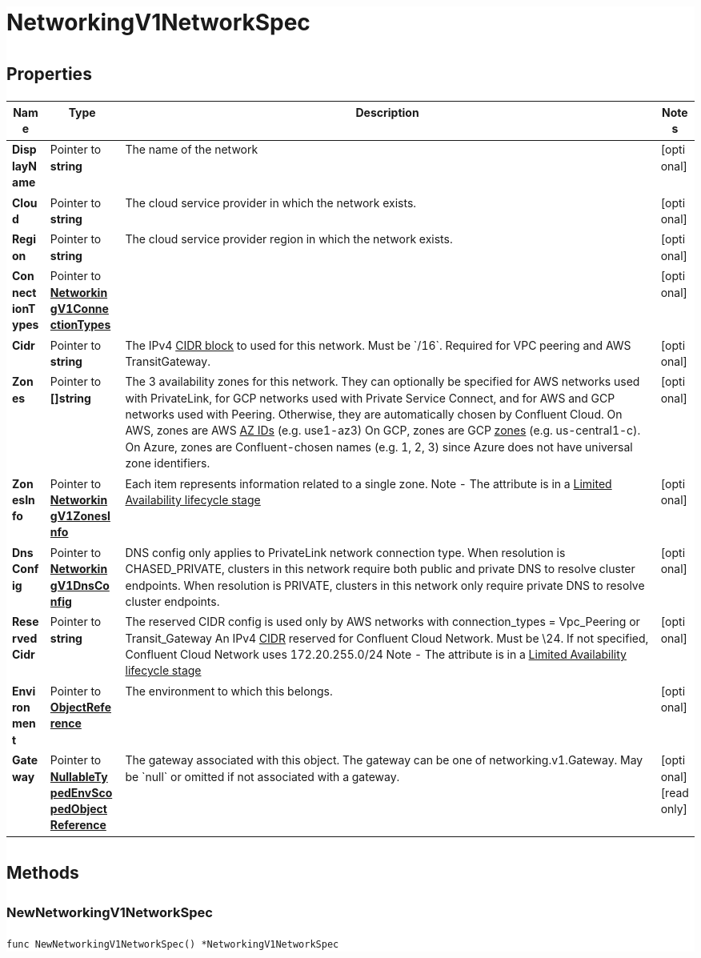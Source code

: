 # NetworkingV1NetworkSpec

## Properties

Name | Type | Description | Notes
------------ | ------------- | ------------- | -------------
**DisplayName** | Pointer to **string** | The name of the network | [optional] 
**Cloud** | Pointer to **string** | The cloud service provider in which the network exists. | [optional] 
**Region** | Pointer to **string** | The cloud service provider region in which the network exists. | [optional] 
**ConnectionTypes** | Pointer to [**NetworkingV1ConnectionTypes**](networking.v1.ConnectionTypes.md) |  | [optional] 
**Cidr** | Pointer to **string** | The IPv4 [CIDR block](https://en.wikipedia.org/wiki/Classless_Inter-Domain_Routing) to used for this network. Must be &#x60;/16&#x60;. Required for VPC peering and AWS TransitGateway.  | [optional] 
**Zones** | Pointer to **[]string** | The 3 availability zones for this network. They can optionally be specified for AWS networks used with PrivateLink, for GCP networks used with Private Service Connect, and for AWS and GCP networks used with Peering. Otherwise, they are automatically chosen by Confluent Cloud.  On AWS, zones are AWS [AZ IDs](https://docs.aws.amazon.com/ram/latest/userguide/working-with-az-ids.html)  (e.g. use1-az3)  On GCP, zones are GCP [zones](https://cloud.google.com/compute/docs/regions-zones)  (e.g. us-central1-c).  On Azure, zones are Confluent-chosen names (e.g. 1, 2, 3) since Azure does not  have universal zone identifiers.  | [optional] 
**ZonesInfo** | Pointer to [**NetworkingV1ZonesInfo**](networking.v1.ZonesInfo.md) | Each item represents information related to a single zone.  Note - The attribute is in a [Limited Availability lifecycle stage](https://docs.confluent.io/cloud/current/api.html#section/Versioning/API-Lifecycle-Policy)  | [optional] 
**DnsConfig** | Pointer to [**NetworkingV1DnsConfig**](networking.v1.DnsConfig.md) | DNS config only applies to PrivateLink network connection type.  When resolution is CHASED_PRIVATE, clusters in this network require both public and private DNS  to resolve cluster endpoints.  When resolution is PRIVATE, clusters in this network only require private DNS  to resolve cluster endpoints.  | [optional] 
**ReservedCidr** | Pointer to **string** | The reserved CIDR config is used only by AWS networks with connection_types &#x3D; Vpc_Peering or Transit_Gateway  An IPv4 [CIDR](https://en.wikipedia.org/wiki/Classless_Inter-Domain_Routing)   reserved for Confluent Cloud Network. Must be \\24.   If not specified, Confluent Cloud Network uses 172.20.255.0/24  Note - The attribute is in a [Limited Availability lifecycle stage](https://docs.confluent.io/cloud/current/api.html#section/Versioning/API-Lifecycle-Policy)  | [optional] 
**Environment** | Pointer to [**ObjectReference**](ObjectReference.md) | The environment to which this belongs. | [optional] 
**Gateway** | Pointer to [**NullableTypedEnvScopedObjectReference**](TypedEnvScopedObjectReference.md) | The gateway associated with this object. The gateway can be one of networking.v1.Gateway. May be &#x60;null&#x60; or omitted if not associated with a gateway. | [optional] [readonly] 

## Methods

### NewNetworkingV1NetworkSpec

`func NewNetworkingV1NetworkSpec() *NetworkingV1NetworkSpec`
